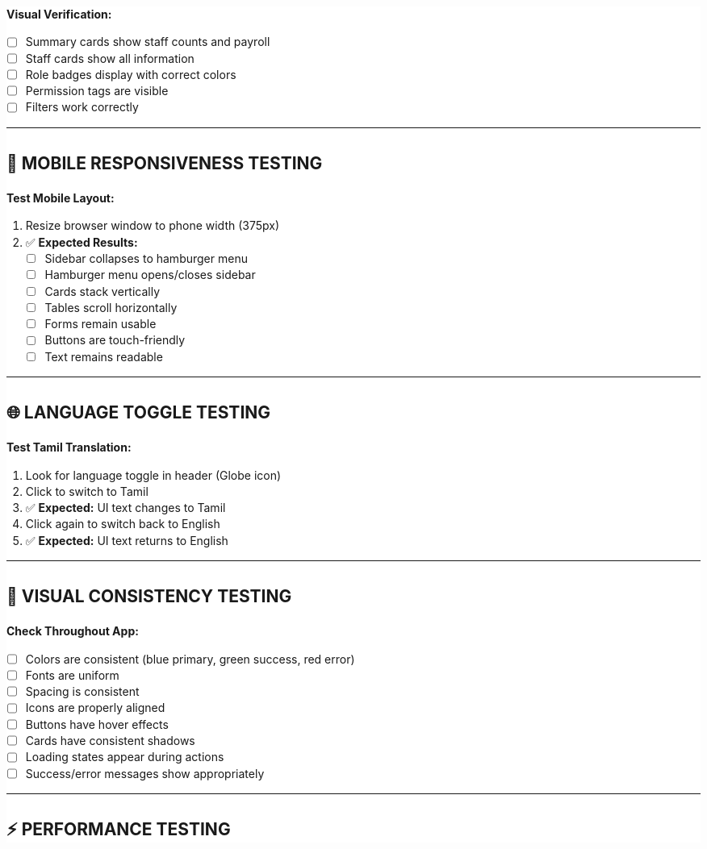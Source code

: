 **Visual Verification:**
- [ ] Summary cards show staff counts and payroll
- [ ] Staff cards show all information
- [ ] Role badges display with correct colors
- [ ] Permission tags are visible
- [ ] Filters work correctly

---

## 📱 **MOBILE RESPONSIVENESS TESTING**

**Test Mobile Layout:**
1. Resize browser window to phone width (375px)
2. ✅ **Expected Results:**
   - [ ] Sidebar collapses to hamburger menu
   - [ ] Hamburger menu opens/closes sidebar
   - [ ] Cards stack vertically
   - [ ] Tables scroll horizontally
   - [ ] Forms remain usable
   - [ ] Buttons are touch-friendly
   - [ ] Text remains readable

---

## 🌐 **LANGUAGE TOGGLE TESTING**

**Test Tamil Translation:**
1. Look for language toggle in header (Globe icon)
2. Click to switch to Tamil
3. ✅ **Expected:** UI text changes to Tamil
4. Click again to switch back to English
5. ✅ **Expected:** UI text returns to English

---

## 🎨 **VISUAL CONSISTENCY TESTING**

**Check Throughout App:**
- [ ] Colors are consistent (blue primary, green success, red error)
- [ ] Fonts are uniform
- [ ] Spacing is consistent
- [ ] Icons are properly aligned
- [ ] Buttons have hover effects
- [ ] Cards have consistent shadows
- [ ] Loading states appear during actions
- [ ] Success/error messages show appropriately

---

## ⚡ **PERFORMANCE TESTING**
